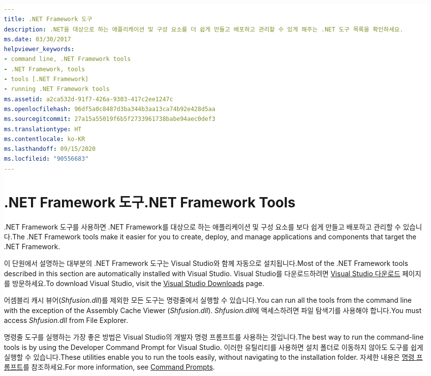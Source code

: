 ```yaml
---
title: .NET Framework 도구
description: .NET을 대상으로 하는 애플리케이션 및 구성 요소를 더 쉽게 만들고 배포하고 관리할 수 있게 해주는 .NET 도구 목록을 확인하세요.
ms.date: 03/30/2017
helpviewer_keywords:
- command line, .NET Framework tools
- .NET Framework, tools
- tools [.NET Framework]
- running .NET Framework tools
ms.assetid: a2ca532d-91f7-426a-9303-417c2ee1247c
ms.openlocfilehash: 96df5a0c8487d3ba344b3aa13ca74b92e428d5aa
ms.sourcegitcommit: 27a15a55019f6b5f2733961738babe94aec0def3
ms.translationtype: HT
ms.contentlocale: ko-KR
ms.lasthandoff: 09/15/2020
ms.locfileid: "90556683"
---
```

# <a name="net-framework-tools"></a><span data-ttu-id="63119-103">.NET Framework 도구</span><span class="sxs-lookup"><span data-stu-id="63119-103">.NET Framework Tools</span></span>

<span data-ttu-id="63119-104">.NET Framework 도구를 사용하면 .NET Framework를 대상으로 하는 애플리케이션 및 구성 요소를 보다 쉽게 만들고 배포하고 관리할 수 있습니다.</span><span class="sxs-lookup"><span data-stu-id="63119-104">The .NET Framework tools make it easier for you to create, deploy, and manage applications and components that target the .NET Framework.</span></span>

<span data-ttu-id="63119-105">이 단원에서 설명하는 대부분의 .NET Framework 도구는 Visual Studio와 함께 자동으로 설치됩니다.</span><span class="sxs-lookup"><span data-stu-id="63119-105">Most of the .NET Framework tools described in this section are automatically installed with Visual Studio.</span></span> <span data-ttu-id="63119-106">Visual Studio를 다운로드하려면 [Visual Studio 다운로드](https://visualstudio.microsoft.com/downloads/?utm_medium=microsoft&utm_source=docs.microsoft.com&utm_campaign=inline+link&utm_content=download+vs2019) 페이지를 방문하세요.</span><span class="sxs-lookup"><span data-stu-id="63119-106">To download Visual Studio, visit the [Visual Studio Downloads](https://visualstudio.microsoft.com/downloads/?utm_medium=microsoft&utm_source=docs.microsoft.com&utm_campaign=inline+link&utm_content=download+vs2019) page.</span></span>

<span data-ttu-id="63119-107">어셈블리 캐시 뷰어(*Shfusion.dll*)를 제외한 모든 도구는 명령줄에서 실행할 수 있습니다.</span><span class="sxs-lookup"><span data-stu-id="63119-107">You can run all the tools from the command line with the exception of the Assembly Cache Viewer (*Shfusion.dll*).</span></span> <span data-ttu-id="63119-108">*Shfusion.dll*에 액세스하려면 파일 탐색기를 사용해야 합니다.</span><span class="sxs-lookup"><span data-stu-id="63119-108">You must access *Shfusion.dll* from File Explorer.</span></span>
  
<span data-ttu-id="63119-109">명령줄 도구를 실행하는 가장 좋은 방법은 Visual Studio의 개발자 명령 프롬프트를 사용하는 것입니다.</span><span class="sxs-lookup"><span data-stu-id="63119-109">The best way to run the command-line tools is by using the Developer Command Prompt for Visual Studio.</span></span> <span data-ttu-id="63119-110">이러한 유틸리티를 사용하면 설치 폴더로 이동하지 않아도 도구를 쉽게 실행할 수 있습니다.</span><span class="sxs-lookup"><span data-stu-id="63119-110">These utilities enable you to run the tools easily, without navigating to the installation folder.</span></span> <span data-ttu-id="63119-111">자세한 내용은 [명령 프롬프트](developer-command-prompt-for-vs.md)를 참조하세요.</span><span class="sxs-lookup"><span data-stu-id="63119-111">For more information, see [Command Prompts](developer-command-prompt-for-vs.md).</span></span>
